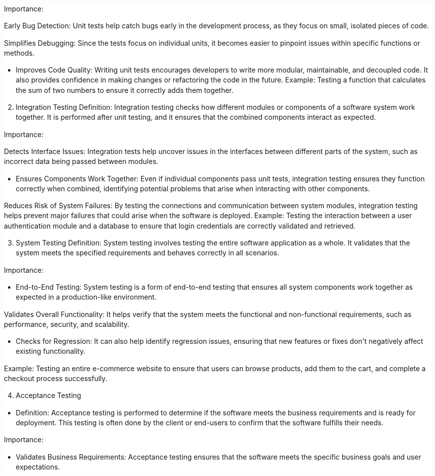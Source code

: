 Importance:

Early Bug Detection: Unit tests help catch bugs early in the development process, as they focus on small, isolated pieces of code.

Simplifies Debugging: Since the tests focus on individual units, it becomes easier to pinpoint issues within specific functions or methods.

- Improves Code Quality: Writing unit tests encourages developers to write more modular, maintainable, and decoupled code. It also provides confidence in making changes or refactoring the code in the future.
Example: Testing a function that calculates the sum of two numbers to ensure it correctly adds them together.

2. Integration Testing
Definition: Integration testing checks how different modules or components of a software system work together. It is performed after unit testing, and it ensures that the combined components interact as expected.

Importance:

Detects Interface Issues: Integration tests help uncover issues in the interfaces between different parts of the system, such as incorrect data being passed between modules.

- Ensures Components Work Together: Even if individual components pass unit tests, integration testing ensures they function correctly when combined, identifying potential problems that arise when interacting with other components.

Reduces Risk of System Failures: By testing the connections and communication between system modules, integration testing helps prevent major failures that could arise when the software is deployed.
Example: Testing the interaction between a user authentication module and a database to ensure that login credentials are correctly validated and retrieved.

3. System Testing
Definition: System testing involves testing the entire software application as a whole. It validates that the system meets the specified requirements and behaves correctly in all scenarios.

Importance:

- End-to-End Testing: System testing is a form of end-to-end testing that ensures all system components work together as expected in a production-like environment.

Validates Overall Functionality: It helps verify that the system meets the functional and non-functional requirements, such as performance, security, and scalability.

- Checks for Regression: It can also help identify regression issues, ensuring that new features or fixes don't negatively affect existing functionality.

Example: Testing an entire e-commerce website to ensure that users can browse products, add them to the cart, and complete a checkout process successfully.

4. Acceptance Testing
- Definition: Acceptance testing is performed to determine if the software meets the business requirements and is ready for deployment. This testing is often done by the client or end-users to confirm that the software fulfills their needs.

Importance:

- Validates Business Requirements: Acceptance testing ensures that the software meets the specific business goals and user expectations.
